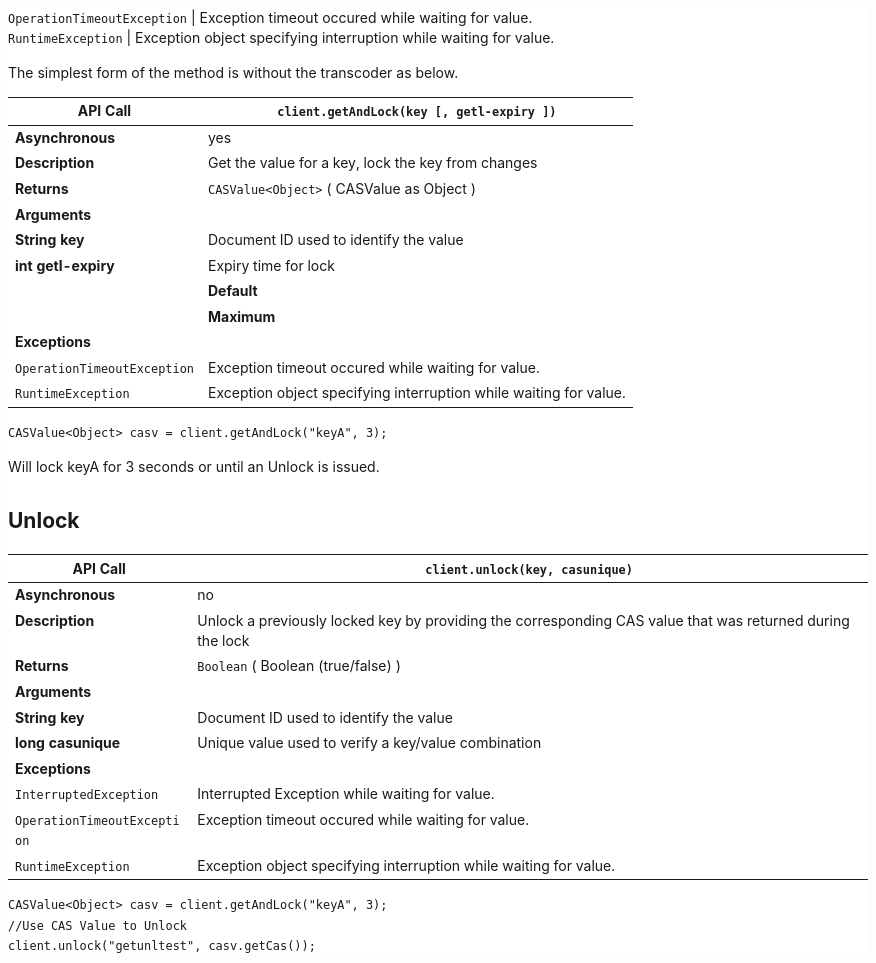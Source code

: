 `OperationTimeoutException`  | Exception timeout occured while waiting for value.               
`RuntimeException`           | Exception object specifying interruption while waiting for value.

The simplest form of the method is without the transcoder as below.

<a id="table-couchbase-sdk_java_get-and-lock"></a>

**API Call**                | `client.getAndLock(key [, getl-expiry ])`                        
----------------------------|------------------------------------------------------------------
**Asynchronous**            | yes                                                              
**Description**             | Get the value for a key, lock the key from changes               
**Returns**                 | `CASValue<Object>` ( CASValue as Object )                        
**Arguments**               |                                                                  
**String key**              | Document ID used to identify the value                           
**int getl-expiry**         | Expiry time for lock                                             
                            | **Default**                                                      
                            | **Maximum**                                                      
**Exceptions**              |                                                                  
`OperationTimeoutException` | Exception timeout occured while waiting for value.               
`RuntimeException`          | Exception object specifying interruption while waiting for value.


```
CASValue<Object> casv = client.getAndLock("keyA", 3);
```

Will lock keyA for 3 seconds or until an Unlock is issued.

<a id="couchbase-sdk-java-retrieve-unlock"></a>

## Unlock

<a id="table-couchbase-sdk_java_unlock"></a>

**API Call**                | `client.unlock(key, casunique)`                                                                          
----------------------------|----------------------------------------------------------------------------------------------------------
**Asynchronous**            | no                                                                                                       
**Description**             | Unlock a previously locked key by providing the corresponding CAS value that was returned during the lock
**Returns**                 | `Boolean` ( Boolean (true/false) )                                                                       
**Arguments**               |                                                                                                          
**String key**              | Document ID used to identify the value                                                                   
**long casunique**          | Unique value used to verify a key/value combination                                                      
**Exceptions**              |                                                                                                          
`InterruptedException`      | Interrupted Exception while waiting for value.                                                           
`OperationTimeoutException` | Exception timeout occured while waiting for value.                                                       
`RuntimeException`          | Exception object specifying interruption while waiting for value.                                        


```
CASValue<Object> casv = client.getAndLock("keyA", 3);
//Use CAS Value to Unlock
client.unlock("getunltest", casv.getCas());
```

<a id="api-reference-update"></a>
